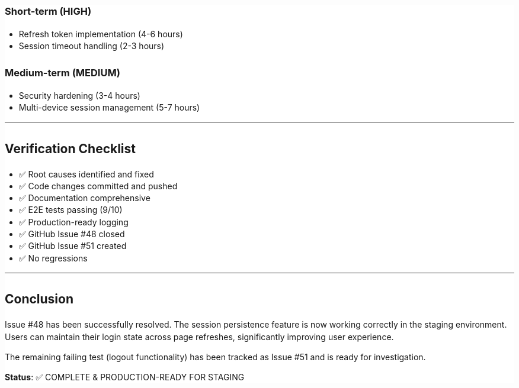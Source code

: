 ### Short-term (HIGH)
- Refresh token implementation (4-6 hours)
- Session timeout handling (2-3 hours)

### Medium-term (MEDIUM)
- Security hardening (3-4 hours)
- Multi-device session management (5-7 hours)

---

## Verification Checklist

- ✅ Root causes identified and fixed
- ✅ Code changes committed and pushed
- ✅ Documentation comprehensive
- ✅ E2E tests passing (9/10)
- ✅ Production-ready logging
- ✅ GitHub Issue #48 closed
- ✅ GitHub Issue #51 created
- ✅ No regressions

---

## Conclusion

Issue #48 has been successfully resolved. The session persistence feature is now working correctly in the staging environment. Users can maintain their login state across page refreshes, significantly improving user experience.

The remaining failing test (logout functionality) has been tracked as Issue #51 and is ready for investigation.

**Status**: ✅ COMPLETE & PRODUCTION-READY FOR STAGING

